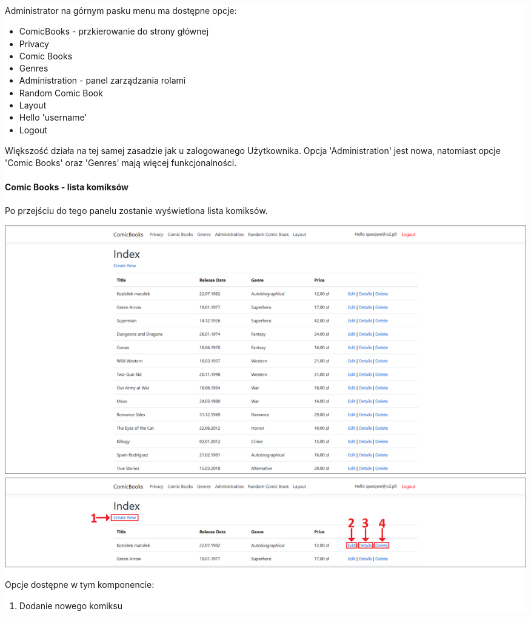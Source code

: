 
Administrator na górnym pasku menu ma dostępne opcje:
- ComicBooks - przkierowanie do strony głównej
- Privacy
- Comic Books
- Genres 
- Administration - panel zarządzania rolami
- Random Comic Book
- Layout
- Hello 'username'
- Logout

Większość działa na tej samej zasadzie jak u zalogowanego Użytkownika. Opcja 'Administration' jest nowa, natomiast 
opcje 'Comic Books' oraz 'Genres' mają więcej funkcjonalności.  

#### Comic Books - lista komiksów
Po przejściu do tego panelu zostanie wyświetlona lista komiksów.  

<img alt="application-img" src="./img/admin/2_cb.png">  

<img alt="application-img" src="./img/admin/2_cb2.png">  

Opcje dostępne w tym komponencie:  
1. Dodanie nowego komiksu  
